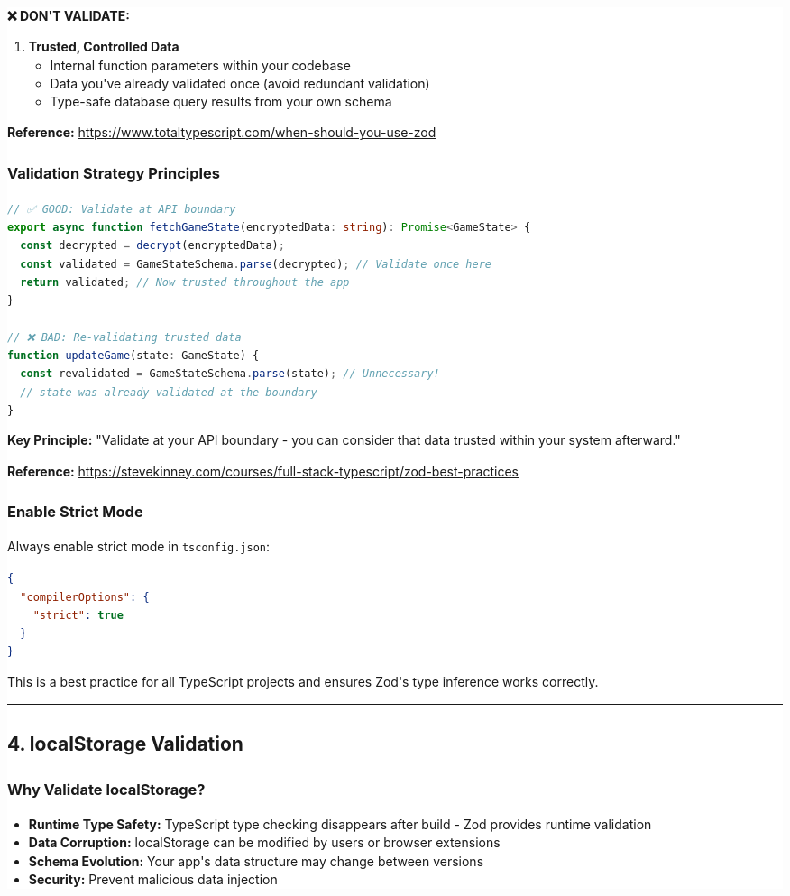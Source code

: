 **❌ DON'T VALIDATE:**

1. **Trusted, Controlled Data**
   - Internal function parameters within your codebase
   - Data you've already validated once (avoid redundant validation)
   - Type-safe database query results from your own schema

**Reference:** https://www.totaltypescript.com/when-should-you-use-zod

### Validation Strategy Principles

```typescript
// ✅ GOOD: Validate at API boundary
export async function fetchGameState(encryptedData: string): Promise<GameState> {
  const decrypted = decrypt(encryptedData);
  const validated = GameStateSchema.parse(decrypted); // Validate once here
  return validated; // Now trusted throughout the app
}

// ❌ BAD: Re-validating trusted data
function updateGame(state: GameState) {
  const revalidated = GameStateSchema.parse(state); // Unnecessary!
  // state was already validated at the boundary
}
```

**Key Principle:** "Validate at your API boundary - you can consider that data trusted within your system afterward."

**Reference:** https://stevekinney.com/courses/full-stack-typescript/zod-best-practices

### Enable Strict Mode

Always enable strict mode in `tsconfig.json`:

```json
{
  "compilerOptions": {
    "strict": true
  }
}
```

This is a best practice for all TypeScript projects and ensures Zod's type inference works correctly.

---

## 4. localStorage Validation

### Why Validate localStorage?

- **Runtime Type Safety:** TypeScript type checking disappears after build - Zod provides runtime validation
- **Data Corruption:** localStorage can be modified by users or browser extensions
- **Schema Evolution:** Your app's data structure may change between versions
- **Security:** Prevent malicious data injection
